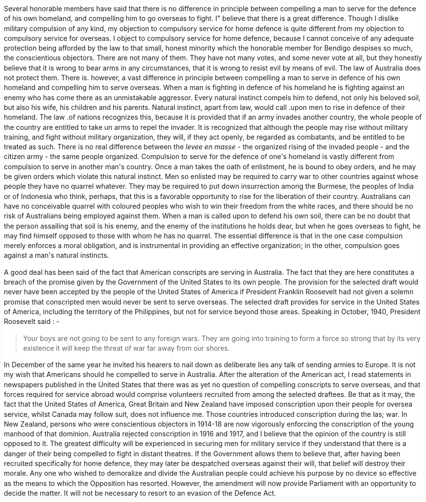 Several honorable members have said that there is no difference in principle between compelling a man to serve for the defence of his own homeland, and compelling him to go overseas to fight. I" believe that there is a great difference. Though I dislike military compulsion of any kind, my objection to compulsory service for home defence is quite different from my objection to compulsory service for overseas. I object to compulsory service for home defence, because I cannot conceive of any adequate protection being afforded by the law to that small, honest minority which the honorable member for Bendigo despises so much, the conscientious objectors. There are not many of them. They have not many votes, and  some  never vote at all, but they honestly believe that it is wrong to bear arms in any circumstances, that it is wrong to resist evil by means of evil. The law of Australia does not protect them. There is. however, a vast difference in principle between compelling a man to serve in defence of his own homeland and compelling him to serve overseas. When a man is fighting in defence of his homeland he is fighting against an enemy who has come there as an unmistakable aggressor. Every natural instinct compels him to defend, not only his beloved soil, but also his wife, his children and his parents. Natural instinct, apart from law, would call .upon men to rise in defence of their homeland. The law .of nations recognizes this, because it is provided that if an army invades another country, the whole people of the country are entitled to take un arms to repel the invader. It is recognized that although the people may rise without military training, and fight without military organization, they will, if they act openly, be regarded as combatants, and be entitled to be treated as such. There is no real difference between the  *levee en masse*  - the organized rising of the invaded people - and the citizen army - the same people organized. Compulsion to serve for the defence of one's homeland is vastly different from compulsion to serve in another man's country. Once a man takes the oath of enlistment, he is bound to obey orders, and he may be given orders which violate this natural instinct. Men so enlisted may be required to carry war to other countries against whose people they have no quarrel whatever. They may be required to put down insurrection among the Burmese, the peoples of India or of Indonesia who think, perhaps, that this is a favorable opportunity to rise for the liberation of their country. Australians can  have no conceivable quarrel with coloured peoples who wish to win their freedom from the white races, and there should be no risk of Australians being employed against them. When a man is called upon to defend his own soil, there can be no doubt that the person assailing that soil is his enemy, and the enemy of the institutions he holds dear, but when he goes overseas to fight, he may find himself opposed to those with whom he has no quarrel. The essential difference is that in the one case compulsion merely enforces a moral obligation, and is instrumental in providing an effective organization; in the other, compulsion goes against a man's natural instincts. 

A good deal has been said of the fact that American conscripts are serving in Australia. The fact that they are here constitutes a breach of the promise given by the Government of the United States to its own people. The provision for the selected draft would never have been accepted by the people of the United States of America if  President  Franklin Roosevelt had not given a solemn promise that conscripted men would never be sent to serve overseas. The selected draft provides for service in the United States of America, including the territory of the Philippines, but not for service beyond those areas. Speaking in October, 1940,  President  Roosevelt said : - 

  >Your boys are not going to be sent to any foreign wars. They are going into training to form a force so strong that by its very existence it will keep the threat of war far away from our shores. 

In December of the same year he invited his hearers to nail down as deliberate lies any talk of sending armies to Europe. It is not my wish that Americans should he compelled to serve in Australia. After the alteration of the American act, I read statements in newspapers published in the United States that there was as yet no question of compelling conscripts to serve overseas, and that forces required for service abroad would comprise volunteers recruited from among the selected draftees. Be that as it may, the fact that the United States of America, Great Britain and New Zealand have imposed conscription upon their people for oversea service, whilst Canada may follow suit, does not influence me. Those countries introduced conscription during the las; war. In New Zealand, persons who were conscientious objectors in 1914-18 are now vigorously enforcing the conscription of the young manhood of that dominion. Australia rejected conscription in 1916 and 1917, and I believe that the opinion of the country is still opposed to it. The greatest difficulty will be experienced in securing men for military service if they understand that there is a danger of their being compelled to fight in distant theatres. If the Government allows them to believe that, after having been recruited specifically for home defence, they may later be despatched overseas against their will, that belief will destroy their morale. Any one who wished to demoralize and divide the Australian people could achieve his purpose by no device so effective as the means to which the Opposition has resorted. However, the amendment will now provide Parliament with an opportunity to decide the matter. It will not be necessary to resort to an evasion of the Defence Act. 

